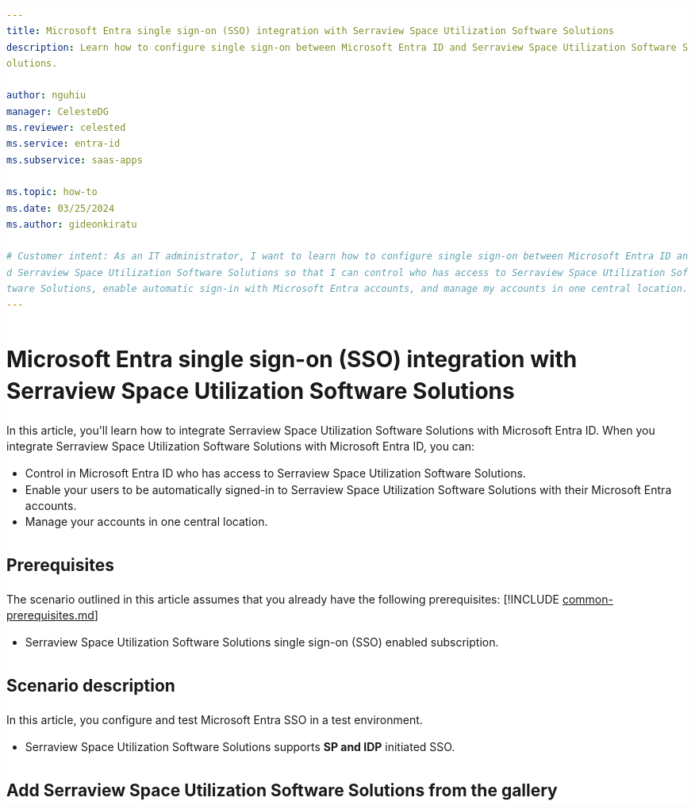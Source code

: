 ```yaml
---
title: Microsoft Entra single sign-on (SSO) integration with Serraview Space Utilization Software Solutions
description: Learn how to configure single sign-on between Microsoft Entra ID and Serraview Space Utilization Software Solutions.

author: nguhiu
manager: CelesteDG
ms.reviewer: celested
ms.service: entra-id
ms.subservice: saas-apps

ms.topic: how-to
ms.date: 03/25/2024
ms.author: gideonkiratu

# Customer intent: As an IT administrator, I want to learn how to configure single sign-on between Microsoft Entra ID and Serraview Space Utilization Software Solutions so that I can control who has access to Serraview Space Utilization Software Solutions, enable automatic sign-in with Microsoft Entra accounts, and manage my accounts in one central location.
---
```


# Microsoft Entra single sign-on (SSO) integration with Serraview Space Utilization Software Solutions

In this article,  you'll learn how to integrate Serraview Space Utilization Software Solutions with Microsoft Entra ID. When you integrate Serraview Space Utilization Software Solutions with Microsoft Entra ID, you can:

* Control in Microsoft Entra ID who has access to Serraview Space Utilization Software Solutions.
* Enable your users to be automatically signed-in to Serraview Space Utilization Software Solutions with their Microsoft Entra accounts.
* Manage your accounts in one central location.

## Prerequisites
The scenario outlined in this article assumes that you already have the following prerequisites:
[!INCLUDE [common-prerequisites.md](~/identity/saas-apps/includes/common-prerequisites.md)]
* Serraview Space Utilization Software Solutions single sign-on (SSO) enabled subscription.

## Scenario description

In this article,  you configure and test Microsoft Entra SSO in a test environment.

* Serraview Space Utilization Software Solutions supports **SP and IDP** initiated SSO.

## Add Serraview Space Utilization Software Solutions from the gallery
